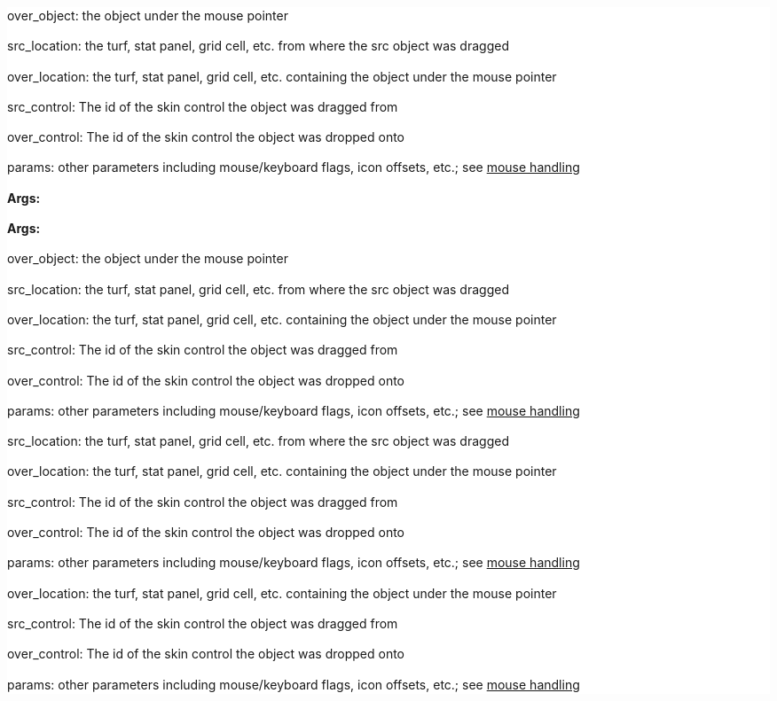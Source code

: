 
 over\_object: the object under the mouse pointer
 
 src\_location: the turf, stat panel, grid cell, etc. from where the src object was dragged
 
 over\_location: the turf, stat panel, grid cell, etc. containing the object under the mouse pointer
 
 src\_control: The id of the skin control the object was dragged from
 
 over\_control: The id of the skin control the object was dropped onto
 
 params: other parameters including mouse/keyboard flags, icon offsets, etc.; see
 [mouse handling](#/DM/mouse) 








**Args:** 

**Args:**

 over\_object: the object under the mouse pointer
 
 src\_location: the turf, stat panel, grid cell, etc. from where the src object was dragged
 
 over\_location: the turf, stat panel, grid cell, etc. containing the object under the mouse pointer
 
 src\_control: The id of the skin control the object was dragged from
 
 over\_control: The id of the skin control the object was dropped onto
 
 params: other parameters including mouse/keyboard flags, icon offsets, etc.; see
 [mouse handling](#/DM/mouse) 







 src\_location: the turf, stat panel, grid cell, etc. from where the src object was dragged
 
 over\_location: the turf, stat panel, grid cell, etc. containing the object under the mouse pointer
 
 src\_control: The id of the skin control the object was dragged from
 
 over\_control: The id of the skin control the object was dropped onto
 
 params: other parameters including mouse/keyboard flags, icon offsets, etc.; see
 [mouse handling](#/DM/mouse) 






 over\_location: the turf, stat panel, grid cell, etc. containing the object under the mouse pointer
 
 src\_control: The id of the skin control the object was dragged from
 
 over\_control: The id of the skin control the object was dropped onto
 
 params: other parameters including mouse/keyboard flags, icon offsets, etc.; see
 [mouse handling](#/DM/mouse) 

